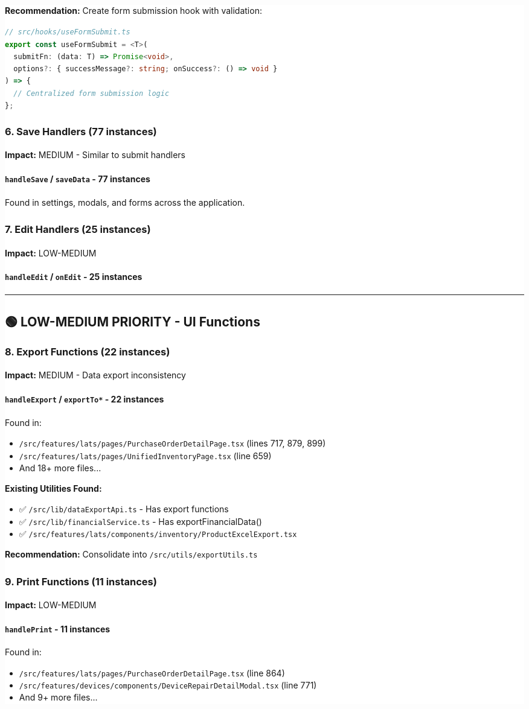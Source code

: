 **Recommendation:**
Create form submission hook with validation:
```typescript
// src/hooks/useFormSubmit.ts
export const useFormSubmit = <T>(
  submitFn: (data: T) => Promise<void>,
  options?: { successMessage?: string; onSuccess?: () => void }
) => {
  // Centralized form submission logic
};
```

### 6. Save Handlers (77 instances)
**Impact:** MEDIUM - Similar to submit handlers

#### `handleSave` / `saveData` - 77 instances
Found in settings, modals, and forms across the application.

### 7. Edit Handlers (25 instances)
**Impact:** LOW-MEDIUM

#### `handleEdit` / `onEdit` - 25 instances

---

## 🟢 LOW-MEDIUM PRIORITY - UI Functions

### 8. Export Functions (22 instances)
**Impact:** MEDIUM - Data export inconsistency

#### `handleExport` / `exportTo*` - 22 instances
Found in:
- `/src/features/lats/pages/PurchaseOrderDetailPage.tsx` (lines 717, 879, 899)
- `/src/features/lats/pages/UnifiedInventoryPage.tsx` (line 659)
- And 18+ more files...

**Existing Utilities Found:**
- ✅ `/src/lib/dataExportApi.ts` - Has export functions
- ✅ `/src/lib/financialService.ts` - Has exportFinancialData()
- ✅ `/src/features/lats/components/inventory/ProductExcelExport.tsx`

**Recommendation:**
Consolidate into `/src/utils/exportUtils.ts`

### 9. Print Functions (11 instances)
**Impact:** LOW-MEDIUM

#### `handlePrint` - 11 instances
Found in:
- `/src/features/lats/pages/PurchaseOrderDetailPage.tsx` (line 864)
- `/src/features/devices/components/DeviceRepairDetailModal.tsx` (line 771)
- And 9+ more files...
